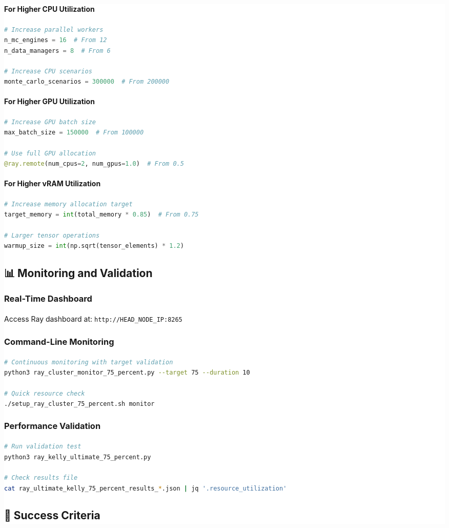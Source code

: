 #### For Higher CPU Utilization
```python
# Increase parallel workers
n_mc_engines = 16  # From 12
n_data_managers = 8  # From 6

# Increase CPU scenarios  
monte_carlo_scenarios = 300000  # From 200000
```

#### For Higher GPU Utilization
```python
# Increase GPU batch size
max_batch_size = 150000  # From 100000

# Use full GPU allocation
@ray.remote(num_cpus=2, num_gpus=1.0)  # From 0.5
```

#### For Higher vRAM Utilization
```python
# Increase memory allocation target
target_memory = int(total_memory * 0.85)  # From 0.75

# Larger tensor operations
warmup_size = int(np.sqrt(tensor_elements) * 1.2)
```

## 📊 Monitoring and Validation

### Real-Time Dashboard
Access Ray dashboard at: `http://HEAD_NODE_IP:8265`

### Command-Line Monitoring
```bash
# Continuous monitoring with target validation
python3 ray_cluster_monitor_75_percent.py --target 75 --duration 10

# Quick resource check
./setup_ray_cluster_75_percent.sh monitor
```

### Performance Validation
```bash
# Run validation test
python3 ray_kelly_ultimate_75_percent.py

# Check results file
cat ray_ultimate_kelly_75_percent_results_*.json | jq '.resource_utilization'
```

## 🎯 Success Criteria
